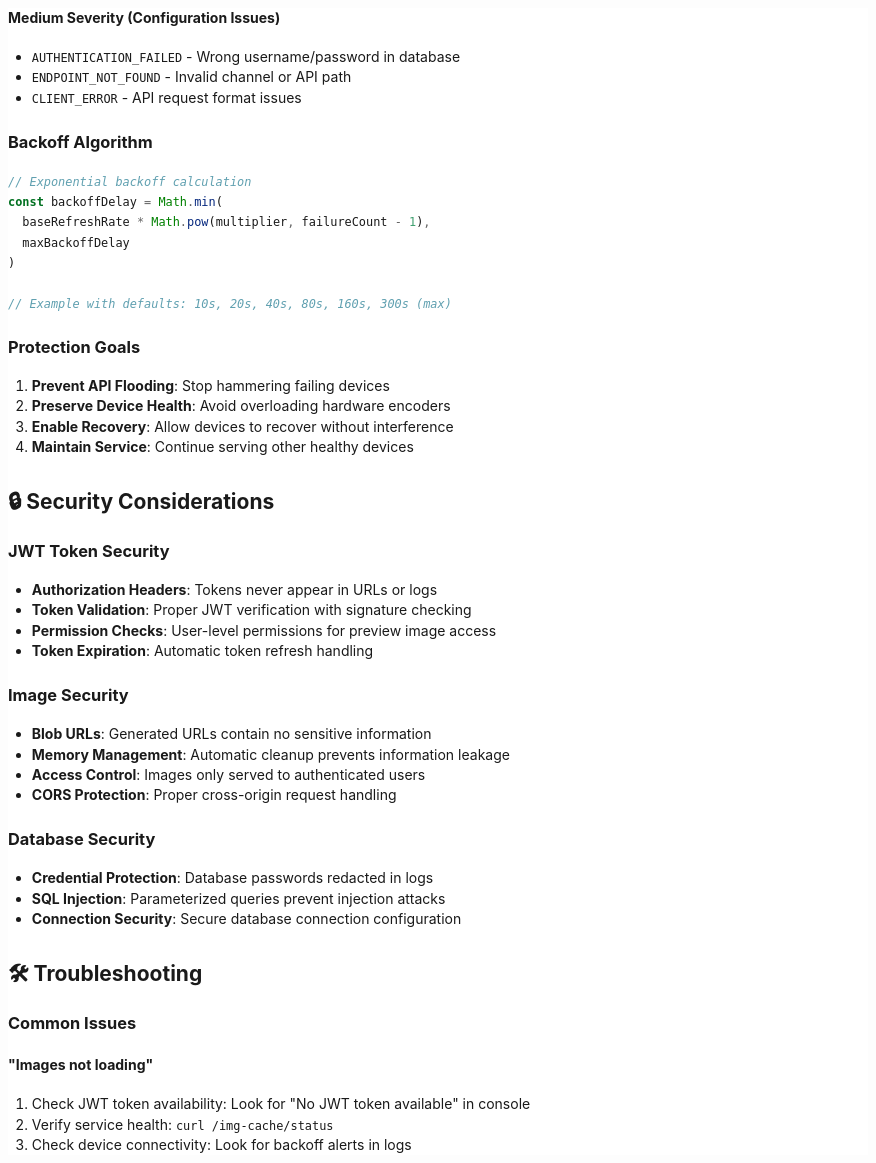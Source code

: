 #### Medium Severity (Configuration Issues)  
- `AUTHENTICATION_FAILED` - Wrong username/password in database
- `ENDPOINT_NOT_FOUND` - Invalid channel or API path
- `CLIENT_ERROR` - API request format issues

### Backoff Algorithm
```javascript
// Exponential backoff calculation
const backoffDelay = Math.min(
  baseRefreshRate * Math.pow(multiplier, failureCount - 1),
  maxBackoffDelay
)

// Example with defaults: 10s, 20s, 40s, 80s, 160s, 300s (max)
```

### Protection Goals
1. **Prevent API Flooding**: Stop hammering failing devices
2. **Preserve Device Health**: Avoid overloading hardware encoders
3. **Enable Recovery**: Allow devices to recover without interference
4. **Maintain Service**: Continue serving other healthy devices

## 🔒 Security Considerations

### JWT Token Security
- **Authorization Headers**: Tokens never appear in URLs or logs
- **Token Validation**: Proper JWT verification with signature checking
- **Permission Checks**: User-level permissions for preview image access
- **Token Expiration**: Automatic token refresh handling

### Image Security
- **Blob URLs**: Generated URLs contain no sensitive information
- **Memory Management**: Automatic cleanup prevents information leakage
- **Access Control**: Images only served to authenticated users
- **CORS Protection**: Proper cross-origin request handling

### Database Security
- **Credential Protection**: Database passwords redacted in logs
- **SQL Injection**: Parameterized queries prevent injection attacks
- **Connection Security**: Secure database connection configuration

## 🛠️ Troubleshooting

### Common Issues

#### "Images not loading"
1. Check JWT token availability: Look for "No JWT token available" in console
2. Verify service health: `curl /img-cache/status`
3. Check device connectivity: Look for backoff alerts in logs
